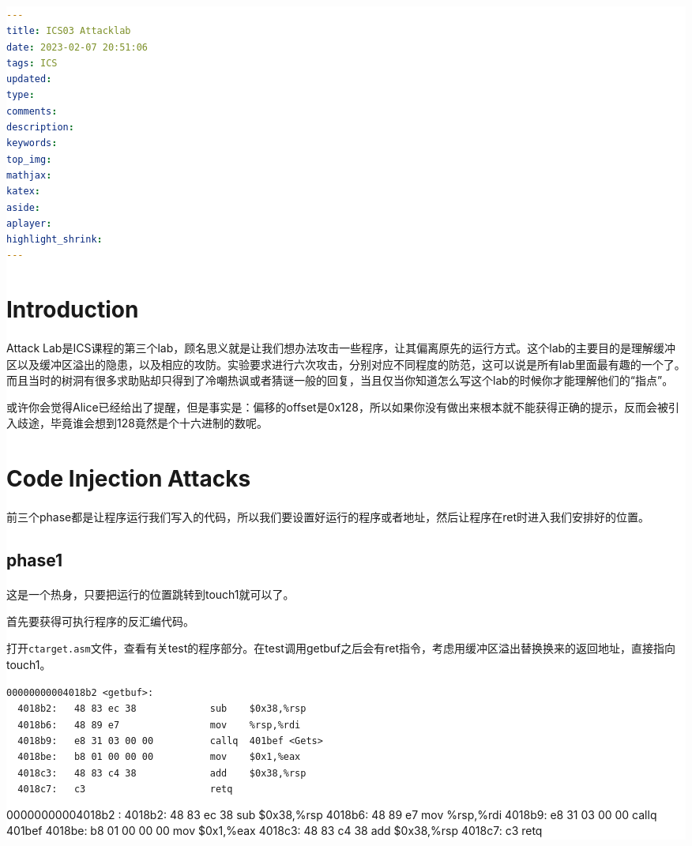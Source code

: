 ```yaml
---
title: ICS03 Attacklab
date: 2023-02-07 20:51:06
tags: ICS
updated:
type:
comments:
description:
keywords:
top_img:
mathjax:
katex:
aside:
aplayer:
highlight_shrink:
---
```


# Introduction

Attack Lab是ICS课程的第三个lab，顾名思义就是让我们想办法攻击一些程序，让其偏离原先的运行方式。这个lab的主要目的是理解缓冲区以及缓冲区溢出的隐患，以及相应的攻防。实验要求进行六次攻击，分别对应不同程度的防范，这可以说是所有lab里面最有趣的一个了。而且当时的树洞有很多求助贴却只得到了冷嘲热讽或者猜谜一般的回复，当且仅当你知道怎么写这个lab的时候你才能理解他们的“指点”。

或许你会觉得Alice已经给出了提醒，但是事实是：偏移的offset是0x128，所以如果你没有做出来根本就不能获得正确的提示，反而会被引入歧途，毕竟谁会想到128竟然是个十六进制的数呢。

# Code Injection Attacks

前三个phase都是让程序运行我们写入的代码，所以我们要设置好运行的程序或者地址，然后让程序在ret时进入我们安排好的位置。

## phase1

这是一个热身，只要把运行的位置跳转到touch1就可以了。

首先要获得可执行程序的反汇编代码。

打开`ctarget.asm`文件，查看有关test的程序部分。在test调用getbuf之后会有ret指令，考虑用缓冲区溢出替换换来的返回地址，直接指向touch1。

```
00000000004018b2 <getbuf>:
  4018b2:	48 83 ec 38          	sub    $0x38,%rsp
  4018b6:	48 89 e7             	mov    %rsp,%rdi
  4018b9:	e8 31 03 00 00       	callq  401bef <Gets>
  4018be:	b8 01 00 00 00       	mov    $0x1,%eax
  4018c3:	48 83 c4 38          	add    $0x38,%rsp
  4018c7:	c3                   	retq   
```
00000000004018b2 <getbuf>:
  4018b2:	48 83 ec 38          	sub    $0x38,%rsp
  4018b6:	48 89 e7             	mov    %rsp,%rdi
  4018b9:	e8 31 03 00 00       	callq  401bef <Gets>
  4018be:	b8 01 00 00 00       	mov    $0x1,%eax
  4018c3:	48 83 c4 38          	add    $0x38,%rsp
  4018c7:	c3                   	retq   
